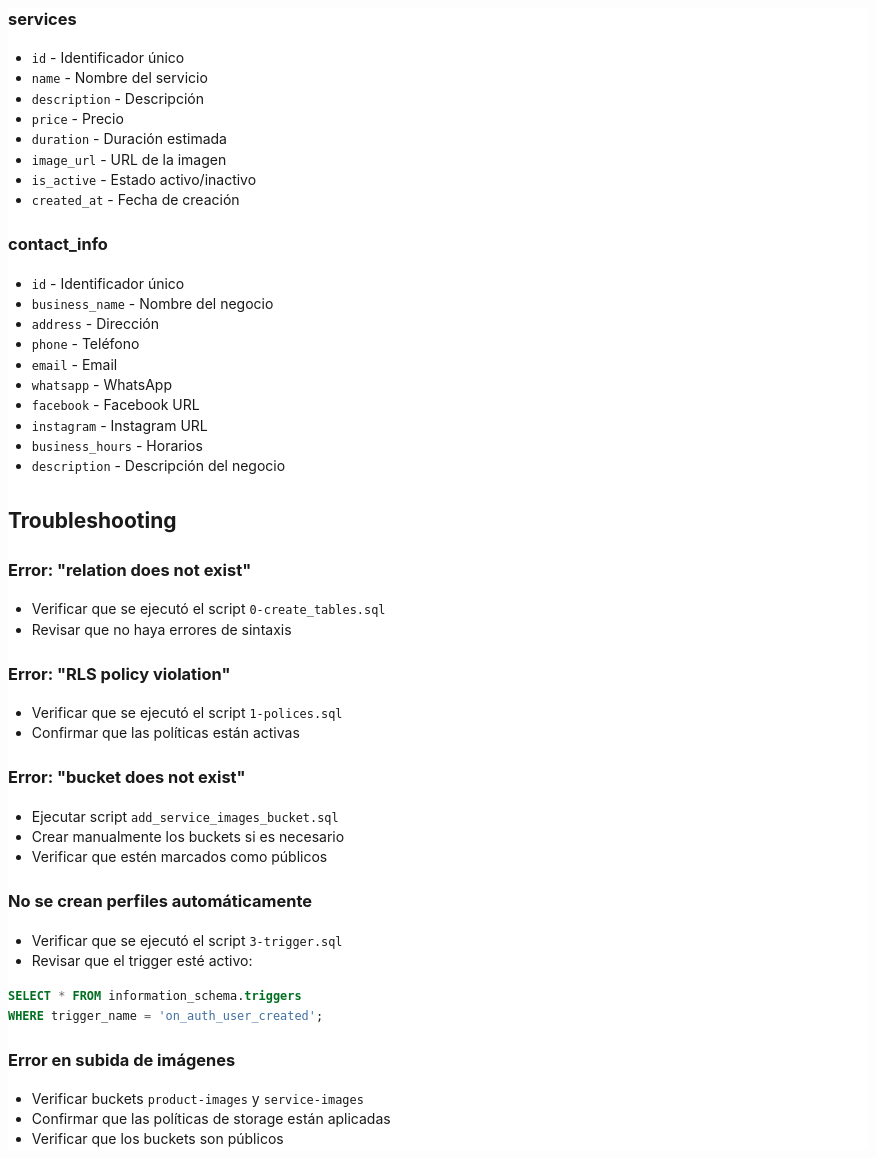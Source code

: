 ### services
- `id` - Identificador único
- `name` - Nombre del servicio
- `description` - Descripción
- `price` - Precio
- `duration` - Duración estimada
- `image_url` - URL de la imagen
- `is_active` - Estado activo/inactivo
- `created_at` - Fecha de creación

### contact_info
- `id` - Identificador único
- `business_name` - Nombre del negocio
- `address` - Dirección
- `phone` - Teléfono
- `email` - Email
- `whatsapp` - WhatsApp
- `facebook` - Facebook URL
- `instagram` - Instagram URL
- `business_hours` - Horarios
- `description` - Descripción del negocio

## Troubleshooting

### Error: "relation does not exist"
- Verificar que se ejecutó el script `0-create_tables.sql`
- Revisar que no haya errores de sintaxis

### Error: "RLS policy violation"
- Verificar que se ejecutó el script `1-polices.sql`
- Confirmar que las políticas están activas

### Error: "bucket does not exist"
- Ejecutar script `add_service_images_bucket.sql`
- Crear manualmente los buckets si es necesario
- Verificar que estén marcados como públicos

### No se crean perfiles automáticamente
- Verificar que se ejecutó el script `3-trigger.sql`
- Revisar que el trigger esté activo:
```sql
SELECT * FROM information_schema.triggers 
WHERE trigger_name = 'on_auth_user_created';
```

### Error en subida de imágenes
- Verificar buckets `product-images` y `service-images`
- Confirmar que las políticas de storage están aplicadas
- Verificar que los buckets son públicos
